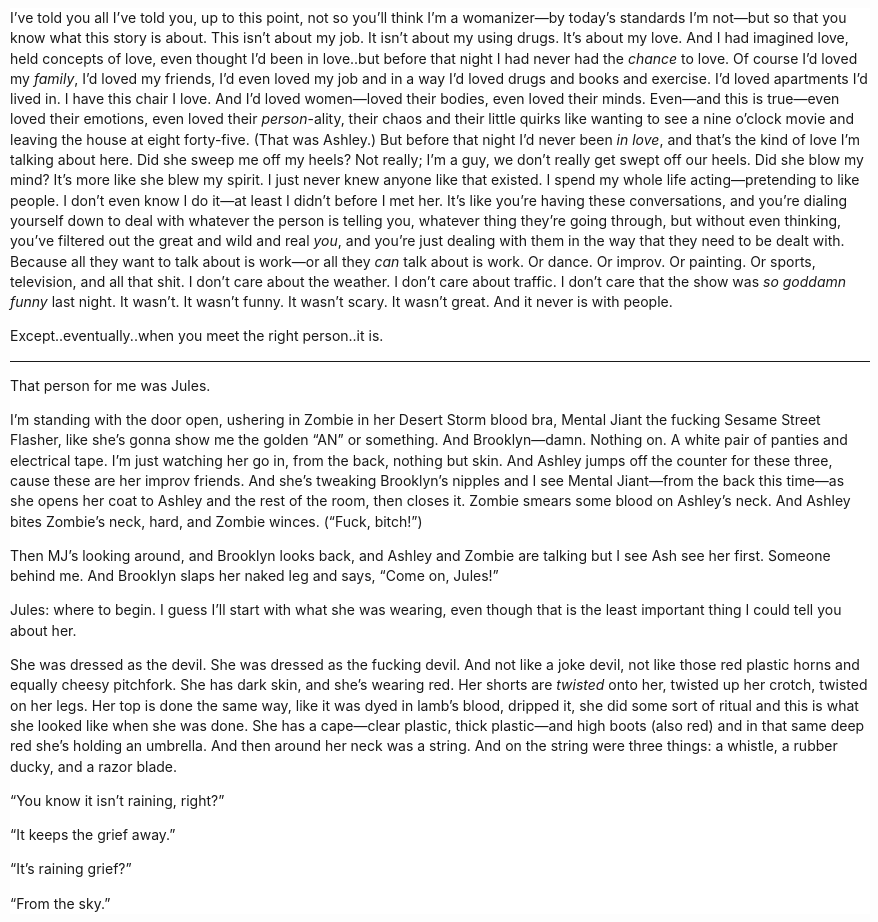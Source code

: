I’ve told you all I’ve told you, up to this point, not so you’ll think I’m a womanizer—by today’s standards I’m not—but so that you know what this story is about. This isn’t about my job. It isn’t about my using drugs. It’s about my love. And I had imagined love, held concepts of love, even thought I’d been in love..but before that night I had never had the *chance* to love. Of course I’d loved my *family*, I’d loved my friends, I’d even loved my job and in a way I’d loved drugs and books and exercise. I’d loved apartments I’d lived in. I have this chair I love. And I’d loved women—loved their bodies, even loved their minds. Even—and this is true—even loved their emotions, even loved their *person*-ality, their chaos and their little quirks like wanting to see a nine o’clock movie and leaving the house at eight forty-five. (That was Ashley.) But before that night I’d never been *in love*, and that’s the kind of love I’m talking about here. Did she sweep me off my heels? Not really; I’m a guy, we don’t really get swept off our heels. Did she blow my mind? It’s more like she blew my spirit. I just never knew anyone like that existed. I spend my whole life acting—pretending to like people. I don’t even know I do it—at least I didn’t before I met her. It’s like you’re having these conversations, and you’re dialing yourself down to deal with whatever the person is telling you, whatever thing they’re going through, but without even thinking, you’ve filtered out the great and wild and real *you*, and you’re just dealing with them in the way that they need to be dealt with. Because all they want to talk about is work—or all they *can* talk about is work. Or dance. Or improv. Or painting. Or sports, television, and all that shit. I don’t care about the weather. I don’t care about traffic. I don’t care that the show was *so goddamn funny* last night. It wasn’t. It wasn’t funny. It wasn’t scary. It wasn’t great. And it never is with people.

Except..eventually..when you meet the right person..it is.

- - - -

That person for me was Jules.

I’m standing with the door open, ushering in Zombie in her Desert Storm blood bra, Mental Jiant the fucking Sesame Street Flasher, like she’s gonna show me the golden “AN” or something. And Brooklyn—damn. Nothing on. A white pair of panties and electrical tape. I’m just watching her go in, from the back, nothing but skin. And Ashley jumps off the counter for these three, cause these are her improv friends. And she’s tweaking Brooklyn’s nipples and I see Mental Jiant—from the back this time—as she opens her coat to Ashley and the rest of the room, then closes it. Zombie smears some blood on Ashley’s neck. And Ashley bites Zombie’s neck, hard, and Zombie winces. (“Fuck, bitch!”)

Then MJ’s looking around, and Brooklyn looks back, and Ashley and Zombie are talking but I see Ash see her first. Someone behind me. And Brooklyn slaps her naked leg and says, “Come on, Jules!”

Jules: where to begin. I guess I’ll start with what she was wearing, even though that is the least important thing I could tell you about her.

She was dressed as the devil. She was dressed as the fucking devil. And not like a joke devil, not like those red plastic horns and equally cheesy pitchfork. She has dark skin, and she’s wearing red. Her shorts are *twisted* onto her, twisted up her crotch, twisted on her legs. Her top is done the same way, like it was dyed in lamb’s blood, dripped it, she did some sort of ritual and this is what she looked like when she was done. She has a cape—clear plastic, thick plastic—and high boots (also red) and in that same deep red she’s holding an umbrella. And then around her neck was a string. And on the string were three things: a whistle, a rubber ducky, and a razor blade.

“You know it isn’t raining, right?”

“It keeps the grief away.”

“It’s raining grief?”

“From the sky.”
